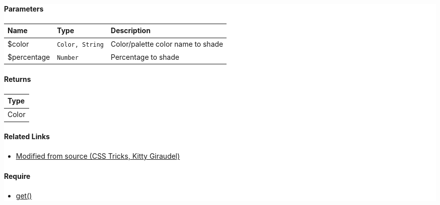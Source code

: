 </SassdocDetails>
    
    

#### Parameters


|Name|Type|Description|
|:--|:--|:--|
|$color|`Color, String`|Color/palette color name to shade|
|$percentage|`Number`|Percentage to shade|

    

#### Returns


|Type|
|:--|
|Color|

    

#### Related Links

- [Modified from source (CSS Tricks, Kitty Giraudel)](https://css-tricks.com/snippets/sass/tint-shade-functions/)

    

#### Require

- [get()](/core/breakpoint/#function-get)
  
  


<script>

  import SassdocPreview from "@ulu/vitepress-sassdoc/lib/assets/components/SassdocPreview.vue";
  import SassdocDetails from "@ulu/vitepress-sassdoc/lib/assets/components/SassdocDetails.vue";
  const sassdocGroup = [{"groupName":"color","id":"variable-palette","uid":"color-variable-palette","title":"$palette","groupPath":"/core/color/","path":"/core/color/#variable-palette"},{"groupName":"color","id":"variable-contexts","uid":"color-variable-contexts","title":"$contexts","groupPath":"/core/color/","path":"/core/color/#variable-contexts"},{"groupName":"color","id":"variable-color-classes","uid":"color-variable-color-classes","title":"$color-classes","groupPath":"/core/color/","path":"/core/color/#variable-color-classes"},{"groupName":"color","id":"mixin-set","uid":"color-mixin-set","title":"set()","groupPath":"/core/color/","path":"/core/color/#mixin-set","previewsByIndex":{}},{"groupName":"color","id":"function-get","uid":"color-function-get","title":"get()","groupPath":"/core/color/","path":"/core/color/#function-get"},{"groupName":"color","id":"mixin-set-color-classes","uid":"color-mixin-set-color-classes","title":"set-color-classes()","groupPath":"/core/color/","path":"/core/color/#mixin-set-color-classes"},{"groupName":"color","id":"mixin-set-contexts","uid":"color-mixin-set-contexts","title":"set-contexts()","groupPath":"/core/color/","path":"/core/color/#mixin-set-contexts","previewsByIndex":{}},{"groupName":"color","id":"function-get-context","uid":"color-function-get-context","title":"get-context()","groupPath":"/core/color/","path":"/core/color/#function-get-context"},{"groupName":"color","id":"function-get-context-value","uid":"color-function-get-context-value","title":"get-context-value()","groupPath":"/core/color/","path":"/core/color/#function-get-context-value"},{"groupName":"color","id":"mixin-context-styles","uid":"color-mixin-context-styles","title":"context-styles()","groupPath":"/core/color/","path":"/core/color/#mixin-context-styles"},{"groupName":"color","id":"function-tint","uid":"color-function-tint","title":"tint()","groupPath":"/core/color/","path":"/core/color/#function-tint"},{"groupName":"color","id":"function-shade","uid":"color-function-shade","title":"shade()","groupPath":"/core/color/","path":"/core/color/#function-shade"},{"groupName":"color","id":"mixin-all-context-styles","uid":"color-mixin-all-context-styles","title":"all-context-styles()","groupPath":"/core/color/","path":"/core/color/#mixin-all-context-styles","previewsByIndex":{}},{"groupName":"color","id":"mixin-all-color-class-styles","uid":"color-mixin-all-color-class-styles","title":"all-color-class-styles()","groupPath":"/core/color/","path":"/core/color/#mixin-all-color-class-styles","previewsByIndex":{}}];
  export default {
    components: {
      SassdocPreview,